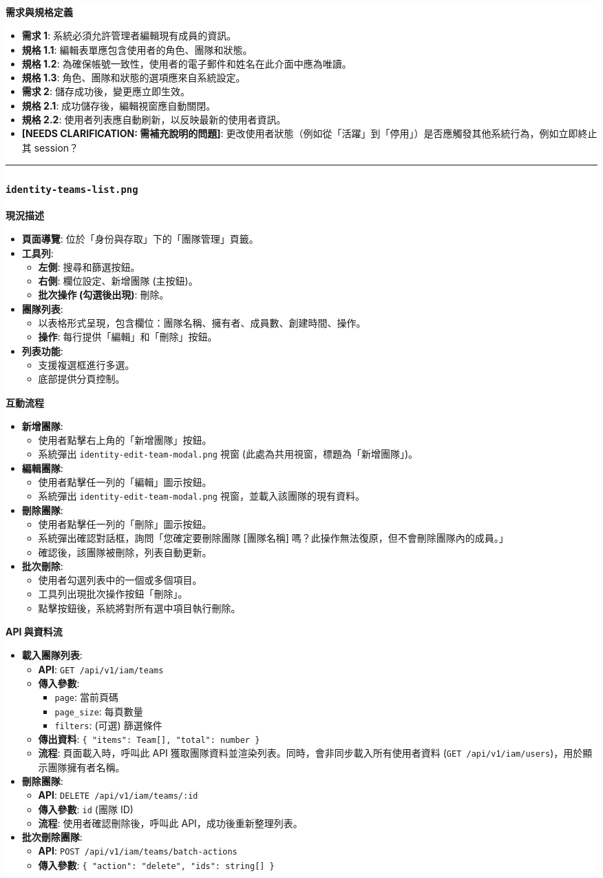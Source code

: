 **需求與規格定義**
- **需求 1**: 系統必須允許管理者編輯現有成員的資訊。
- **規格 1.1**: 編輯表單應包含使用者的角色、團隊和狀態。
- **規格 1.2**: 為確保帳號一致性，使用者的電子郵件和姓名在此介面中應為唯讀。
- **規格 1.3**: 角色、團隊和狀態的選項應來自系統設定。
- **需求 2**: 儲存成功後，變更應立即生效。
- **規格 2.1**: 成功儲存後，編輯視窗應自動關閉。
- **規格 2.2**: 使用者列表應自動刷新，以反映最新的使用者資訊。
- **[NEEDS CLARIFICATION: 需補充說明的問題]**: 更改使用者狀態（例如從「活躍」到「停用」）是否應觸發其他系統行為，例如立即終止其 session？

---

### `identity-teams-list.png`

**現況描述**
- **頁面導覽**: 位於「身份與存取」下的「團隊管理」頁籤。
- **工具列**:
    - **左側**: 搜尋和篩選按鈕。
    - **右側**: 欄位設定、新增團隊 (主按鈕)。
    - **批次操作 (勾選後出現)**: 刪除。
- **團隊列表**:
    - 以表格形式呈現，包含欄位：團隊名稱、擁有者、成員數、創建時間、操作。
    - **操作**: 每行提供「編輯」和「刪除」按鈕。
- **列表功能**:
    - 支援複選框進行多選。
    - 底部提供分頁控制。

**互動流程**
- **新增團隊**:
    - 使用者點擊右上角的「新增團隊」按鈕。
    - 系統彈出 `identity-edit-team-modal.png` 視窗 (此處為共用視窗，標題為「新增團隊」)。
- **編輯團隊**:
    - 使用者點擊任一列的「編輯」圖示按鈕。
    - 系統彈出 `identity-edit-team-modal.png` 視窗，並載入該團隊的現有資料。
- **刪除團隊**:
    - 使用者點擊任一列的「刪除」圖示按鈕。
    - 系統彈出確認對話框，詢問「您確定要刪除團隊 [團隊名稱] 嗎？此操作無法復原，但不會刪除團隊內的成員。」
    - 確認後，該團隊被刪除，列表自動更新。
- **批次刪除**:
    - 使用者勾選列表中的一個或多個項目。
    - 工具列出現批次操作按鈕「刪除」。
    - 點擊按鈕後，系統將對所有選中項目執行刪除。

**API 與資料流**
- **載入團隊列表**:
    - **API**: `GET /api/v1/iam/teams`
    - **傳入參數**:
        - `page`: 當前頁碼
        - `page_size`: 每頁數量
        - `filters`: (可選) 篩選條件
    - **傳出資料**: `{ "items": Team[], "total": number }`
    - **流程**: 頁面載入時，呼叫此 API 獲取團隊資料並渲染列表。同時，會非同步載入所有使用者資料 (`GET /api/v1/iam/users`)，用於顯示團隊擁有者名稱。
- **刪除團隊**:
    - **API**: `DELETE /api/v1/iam/teams/:id`
    - **傳入參數**: `id` (團隊 ID)
    - **流程**: 使用者確認刪除後，呼叫此 API，成功後重新整理列表。
- **批次刪除團隊**:
    - **API**: `POST /api/v1/iam/teams/batch-actions`
    - **傳入參數**: `{ "action": "delete", "ids": string[] }`
